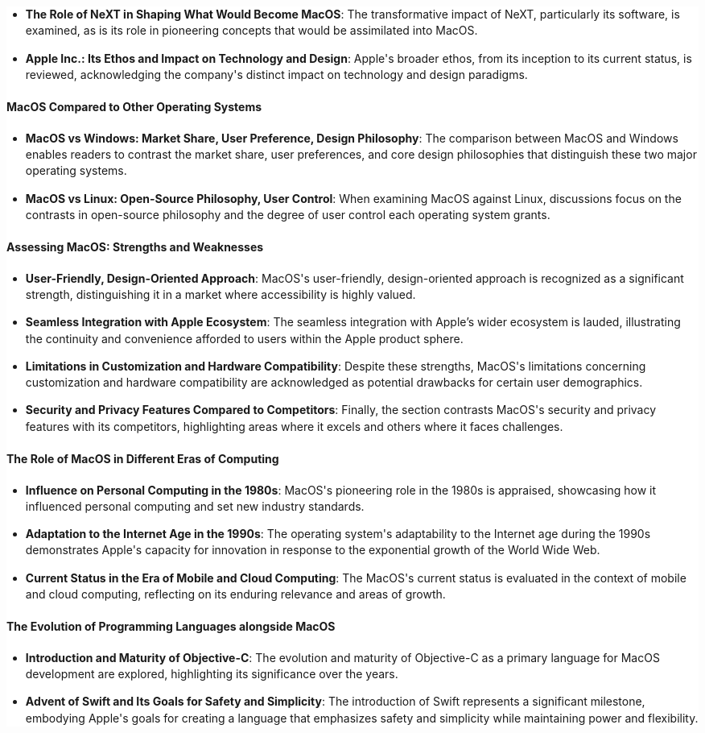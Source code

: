 - **The Role of NeXT in Shaping What Would Become MacOS**:
The transformative impact of NeXT, particularly its software, is examined, as is its role in pioneering concepts that would be assimilated into MacOS.

- **Apple Inc.: Its Ethos and Impact on Technology and Design**:
Apple's broader ethos, from its inception to its current status, is reviewed, acknowledging the company's distinct impact on technology and design paradigms.

#### MacOS Compared to Other Operating Systems

- **MacOS vs Windows: Market Share, User Preference, Design Philosophy**:
The comparison between MacOS and Windows enables readers to contrast the market share, user preferences, and core design philosophies that distinguish these two major operating systems.

- **MacOS vs Linux: Open-Source Philosophy, User Control**:
When examining MacOS against Linux, discussions focus on the contrasts in open-source philosophy and the degree of user control each operating system grants.

#### Assessing MacOS: Strengths and Weaknesses

- **User-Friendly, Design-Oriented Approach**:
MacOS's user-friendly, design-oriented approach is recognized as a significant strength, distinguishing it in a market where accessibility is highly valued.

- **Seamless Integration with Apple Ecosystem**:
The seamless integration with Apple’s wider ecosystem is lauded, illustrating the continuity and convenience afforded to users within the Apple product sphere.

- **Limitations in Customization and Hardware Compatibility**:
Despite these strengths, MacOS's limitations concerning customization and hardware compatibility are acknowledged as potential drawbacks for certain user demographics.

- **Security and Privacy Features Compared to Competitors**:
Finally, the section contrasts MacOS's security and privacy features with its competitors, highlighting areas where it excels and others where it faces challenges.

#### The Role of MacOS in Different Eras of Computing

- **Influence on Personal Computing in the 1980s**:
MacOS's pioneering role in the 1980s is appraised, showcasing how it influenced personal computing and set new industry standards.

- **Adaptation to the Internet Age in the 1990s**:
The operating system's adaptability to the Internet age during the 1990s demonstrates Apple's capacity for innovation in response to the exponential growth of the World Wide Web.

- **Current Status in the Era of Mobile and Cloud Computing**:
The MacOS's current status is evaluated in the context of mobile and cloud computing, reflecting on its enduring relevance and areas of growth.

#### The Evolution of Programming Languages alongside MacOS

- **Introduction and Maturity of Objective-C**:
The evolution and maturity of Objective-C as a primary language for MacOS development are explored, highlighting its significance over the years.

- **Advent of Swift and Its Goals for Safety and Simplicity**:
The introduction of Swift represents a significant milestone, embodying Apple's goals for creating a language that emphasizes safety and simplicity while maintaining power and flexibility.
